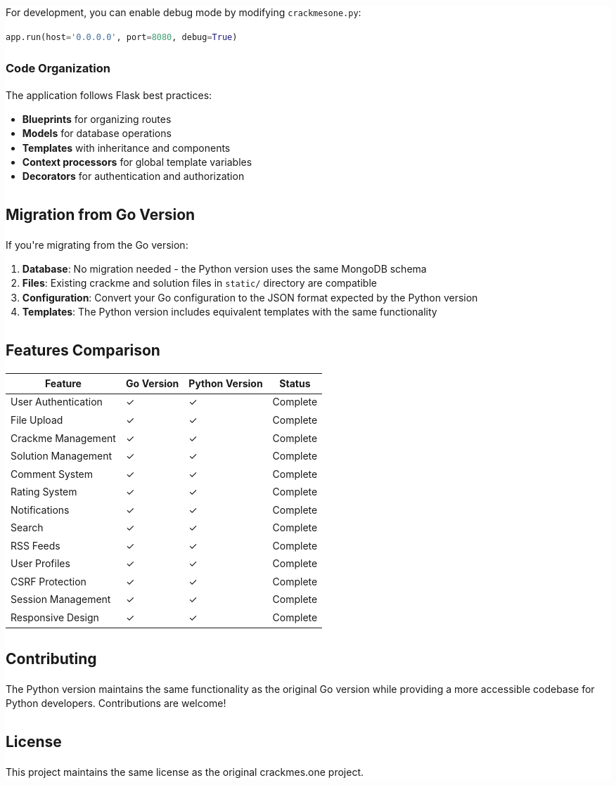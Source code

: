 For development, you can enable debug mode by modifying `crackmesone.py`:

```python
app.run(host='0.0.0.0', port=8080, debug=True)
```

### Code Organization

The application follows Flask best practices:
- **Blueprints** for organizing routes
- **Models** for database operations
- **Templates** with inheritance and components
- **Context processors** for global template variables
- **Decorators** for authentication and authorization

## Migration from Go Version

If you're migrating from the Go version:

1. **Database**: No migration needed - the Python version uses the same MongoDB schema
2. **Files**: Existing crackme and solution files in `static/` directory are compatible
3. **Configuration**: Convert your Go configuration to the JSON format expected by the Python version
4. **Templates**: The Python version includes equivalent templates with the same functionality

## Features Comparison

| Feature | Go Version | Python Version | Status |
|---------|------------|----------------|---------|
| User Authentication | ✓ | ✓ | Complete |
| File Upload | ✓ | ✓ | Complete |
| Crackme Management | ✓ | ✓ | Complete |
| Solution Management | ✓ | ✓ | Complete |
| Comment System | ✓ | ✓ | Complete |
| Rating System | ✓ | ✓ | Complete |
| Notifications | ✓ | ✓ | Complete |
| Search | ✓ | ✓ | Complete |
| RSS Feeds | ✓ | ✓ | Complete |
| User Profiles | ✓ | ✓ | Complete |
| CSRF Protection | ✓ | ✓ | Complete |
| Session Management | ✓ | ✓ | Complete |
| Responsive Design | ✓ | ✓ | Complete |

## Contributing

The Python version maintains the same functionality as the original Go version while providing a more accessible codebase for Python developers. Contributions are welcome!

## License

This project maintains the same license as the original crackmes.one project.